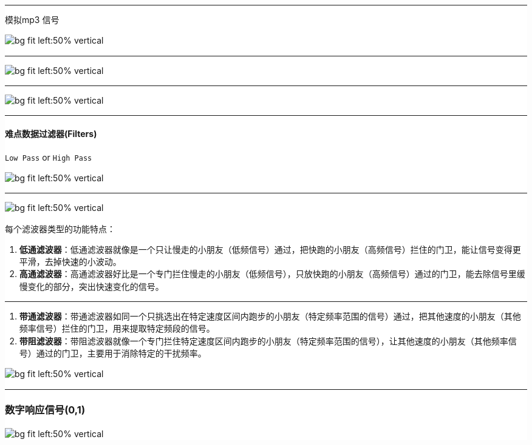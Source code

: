 
---

模拟mp3 信号

![bg fit left:50% vertical](https://i.imgur.com/g94L39K.webp)




---


![bg fit left:50% vertical](https://i.imgur.com/e4MrkMJ.webp)



---


![bg fit left:50% vertical](https://i.imgur.com/PhJn8FW.webp)



---

#### 难点数据过滤器(Filters)

 `Low Pass` or `High Pass`


![bg fit left:50% vertical](https://i.imgur.com/Q6SXHMM.webp)




---
![bg fit left:50% vertical](https://i.imgur.com/yFaEQ1V.webp)


每个滤波器类型的功能特点：
1. **低通滤波器**：低通滤波器就像是一个只让慢走的小朋友（低频信号）通过，把快跑的小朋友（高频信号）拦住的门卫，能让信号变得更平滑，去掉快速的小波动。
2. **高通滤波器**：高通滤波器好比是一个专门拦住慢走的小朋友（低频信号），只放快跑的小朋友（高频信号）通过的门卫，能去除信号里缓慢变化的部分，突出快速变化的信号。

---


1. **带通滤波器**：带通滤波器如同一个只挑选出在特定速度区间内跑步的小朋友（特定频率范围的信号）通过，把其他速度的小朋友（其他频率信号）拦住的门卫，用来提取特定频段的信号。
2. **带阻滤波器**：带阻滤波器就像一个专门拦住特定速度区间内跑步的小朋友（特定频率范围的信号），让其他速度的小朋友（其他频率信号）通过的门卫，主要用于消除特定的干扰频率。 

![bg fit left:50% vertical](https://i.imgur.com/yFaEQ1V.webp)


---



### 数字响应信号(0,1)

![bg fit left:50% vertical](https://i.imgur.com/A6Jrk5R.webp)
